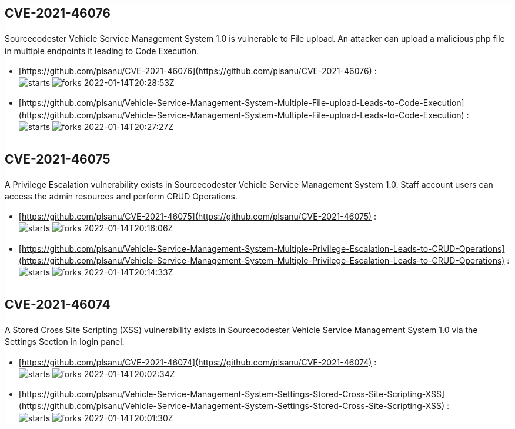 ## CVE-2021-46076
 Sourcecodester Vehicle Service Management System 1.0 is vulnerable to File upload. An attacker can upload a malicious php file in multiple endpoints it leading to Code Execution.

- [https://github.com/plsanu/CVE-2021-46076](https://github.com/plsanu/CVE-2021-46076) :  
![starts](https://img.shields.io/github/stars/plsanu/CVE-2021-46076.svg) 
![forks](https://img.shields.io/github/forks/plsanu/CVE-2021-46076.svg) 
2022-01-14T20:28:53Z

- [https://github.com/plsanu/Vehicle-Service-Management-System-Multiple-File-upload-Leads-to-Code-Execution](https://github.com/plsanu/Vehicle-Service-Management-System-Multiple-File-upload-Leads-to-Code-Execution) :  
![starts](https://img.shields.io/github/stars/plsanu/Vehicle-Service-Management-System-Multiple-File-upload-Leads-to-Code-Execution.svg) 
![forks](https://img.shields.io/github/forks/plsanu/Vehicle-Service-Management-System-Multiple-File-upload-Leads-to-Code-Execution.svg) 
2022-01-14T20:27:27Z

## CVE-2021-46075
 A Privilege Escalation vulnerability exists in Sourcecodester Vehicle Service Management System 1.0. Staff account users can access the admin resources and perform CRUD Operations.

- [https://github.com/plsanu/CVE-2021-46075](https://github.com/plsanu/CVE-2021-46075) :  
![starts](https://img.shields.io/github/stars/plsanu/CVE-2021-46075.svg) 
![forks](https://img.shields.io/github/forks/plsanu/CVE-2021-46075.svg) 
2022-01-14T20:16:06Z

- [https://github.com/plsanu/Vehicle-Service-Management-System-Multiple-Privilege-Escalation-Leads-to-CRUD-Operations](https://github.com/plsanu/Vehicle-Service-Management-System-Multiple-Privilege-Escalation-Leads-to-CRUD-Operations) :  
![starts](https://img.shields.io/github/stars/plsanu/Vehicle-Service-Management-System-Multiple-Privilege-Escalation-Leads-to-CRUD-Operations.svg) 
![forks](https://img.shields.io/github/forks/plsanu/Vehicle-Service-Management-System-Multiple-Privilege-Escalation-Leads-to-CRUD-Operations.svg) 
2022-01-14T20:14:33Z

## CVE-2021-46074
 A Stored Cross Site Scripting (XSS) vulnerability exists in Sourcecodester Vehicle Service Management System 1.0 via the Settings Section in login panel.

- [https://github.com/plsanu/CVE-2021-46074](https://github.com/plsanu/CVE-2021-46074) :  
![starts](https://img.shields.io/github/stars/plsanu/CVE-2021-46074.svg) 
![forks](https://img.shields.io/github/forks/plsanu/CVE-2021-46074.svg) 
2022-01-14T20:02:34Z

- [https://github.com/plsanu/Vehicle-Service-Management-System-Settings-Stored-Cross-Site-Scripting-XSS](https://github.com/plsanu/Vehicle-Service-Management-System-Settings-Stored-Cross-Site-Scripting-XSS) :  
![starts](https://img.shields.io/github/stars/plsanu/Vehicle-Service-Management-System-Settings-Stored-Cross-Site-Scripting-XSS.svg) 
![forks](https://img.shields.io/github/forks/plsanu/Vehicle-Service-Management-System-Settings-Stored-Cross-Site-Scripting-XSS.svg) 
2022-01-14T20:01:30Z
